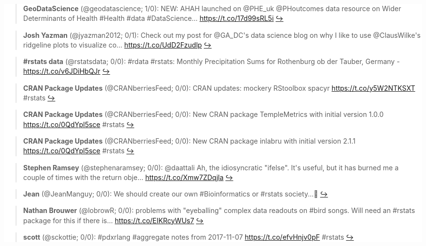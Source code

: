 


> **GeoDataScience** (@geodatascience; 1/0): NEW: AHAH launched on @PHE_uk @PHoutcomes data resource on Wider Determinants of Health #Health #data #DataScience… https://t.co/17d99sRL5i  [&#8618;](https://twitter.com/dataandme/status/928976070359113729)




> **Josh Yazman** (@jyazman2012; 0/1): Check out my post for @GA_DC's data science blog on why I like to use @ClausWilke's ridgeline plots to visualize co… https://t.co/UdD2Fzudlp  [&#8618;](https://twitter.com/dataandme/status/929006205548326912)




> **#rstats data** (@rstatsdata; 0/0): #rdata #rstats: Monthly Precipitation Sums for Rothenburg ob der Tauber, Germany - https://t.co/v6JDiHbQJr  [&#8618;](https://twitter.com/dataandme/status/929061946808307712)




> **CRAN Package Updates** (@CRANberriesFeed; 0/0): CRAN updates: mockery RStoolbox spacyr https://t.co/y5W2NTKSXT #rstats  [&#8618;](https://twitter.com/dataandme/status/929061715593105409)




> **CRAN Package Updates** (@CRANberriesFeed; 0/0): New CRAN package TempleMetrics with initial version 1.0.0 https://t.co/0QdYpl5sce #rstats  [&#8618;](https://twitter.com/dataandme/status/929061707326087168)




> **CRAN Package Updates** (@CRANberriesFeed; 0/0): New CRAN package inlabru with initial version 2.1.1 https://t.co/0QdYpl5sce #rstats  [&#8618;](https://twitter.com/dataandme/status/929061638849908738)




> **Stephen Ramsey** (@stephenaramsey; 0/0): @daattali Ah, the idiosyncratic "ifelse".  It's useful, but it has burned me a couple of times with the return obje… https://t.co/Xmw7ZDqjla  [&#8618;](https://twitter.com/dataandme/status/929053119572348928)




> **Jean** (@JeanManguy; 0/0): We should create our own #Bioinformatics or #rstats society...🤔  [&#8618;](https://twitter.com/dataandme/status/929042775756148736)




> **Nathan Brouwer** (@lobrowR; 0/0): problems with "eyeballing" complex data readouts on #bird songs.  Will need an #rstats package for this if there is… https://t.co/EIKRcyWUs7  [&#8618;](https://twitter.com/dataandme/status/929042060757356556)




> **scott** (@sckottie; 0/0): #pdxrlang #aggregate notes from 2017-11-07 https://t.co/efvHnjv0pF #rstats  [&#8618;](https://twitter.com/dataandme/status/929035706051190785)



